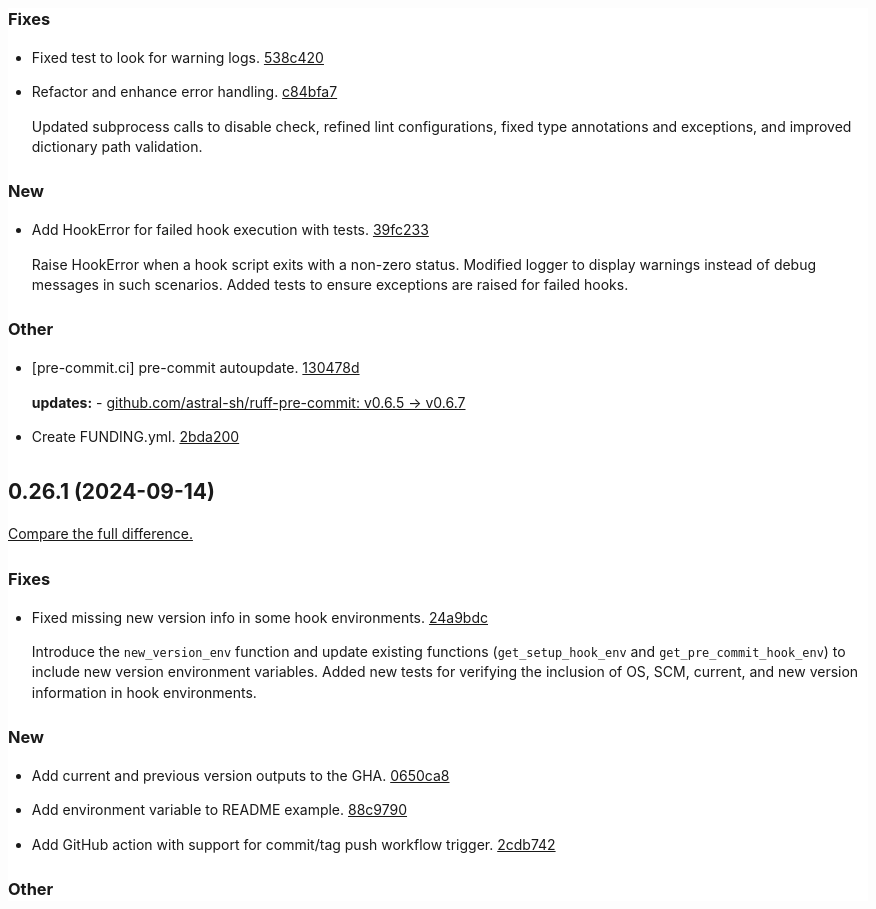 ### Fixes

- Fixed test to look for warning logs. [538c420](https://github.com/callowayproject/bump-my-version/commit/538c4205c1d711daf732027719f5fa67e0418d5e)
    
- Refactor and enhance error handling. [c84bfa7](https://github.com/callowayproject/bump-my-version/commit/c84bfa7dcb5914c4adbfa9213d377fd705949501)
    
  Updated subprocess calls to disable check, refined lint configurations, fixed type annotations and exceptions, and improved dictionary path validation.
### New

- Add HookError for failed hook execution with tests. [39fc233](https://github.com/callowayproject/bump-my-version/commit/39fc233163222070d5a7c4549e59ea2b292c6ba5)
    
  Raise HookError when a hook script exits with a non-zero status. Modified logger to display warnings instead of debug messages in such scenarios. Added tests to ensure exceptions are raised for failed hooks.
### Other

- [pre-commit.ci] pre-commit autoupdate. [130478d](https://github.com/callowayproject/bump-my-version/commit/130478d664e7ed9abe88a9882b00e7d5e4a5c37a)
    
  **updates:** - [github.com/astral-sh/ruff-pre-commit: v0.6.5 → v0.6.7](https://github.com/astral-sh/ruff-pre-commit/compare/v0.6.5...v0.6.7)

- Create FUNDING.yml. [2bda200](https://github.com/callowayproject/bump-my-version/commit/2bda20037cf10d714fb906fa05b73103c56bb6c3)
    

## 0.26.1 (2024-09-14)
[Compare the full difference.](https://github.com/callowayproject/bump-my-version/compare/0.26.0...0.26.1)

### Fixes

- Fixed missing new version info in some hook environments. [24a9bdc](https://github.com/callowayproject/bump-my-version/commit/24a9bdc0c8264b1d756d444367f4e6282f38c07f)
    
  Introduce the `new_version_env` function and update existing functions (`get_setup_hook_env` and `get_pre_commit_hook_env`) to include new version environment variables. Added new tests for verifying the inclusion of OS, SCM, current, and new version information in hook environments.
### New

- Add current and previous version outputs to the GHA. [0650ca8](https://github.com/callowayproject/bump-my-version/commit/0650ca8cd4d1a4d155616865ef2cbac39c60c616)
    
- Add environment variable to README example. [88c9790](https://github.com/callowayproject/bump-my-version/commit/88c9790b4cac778d17abe8e3bbeead7adad11274)
    
- Add GitHub action with support for commit/tag push workflow trigger. [2cdb742](https://github.com/callowayproject/bump-my-version/commit/2cdb7420264810396b42d35827291d1dc080d416)
    
### Other
